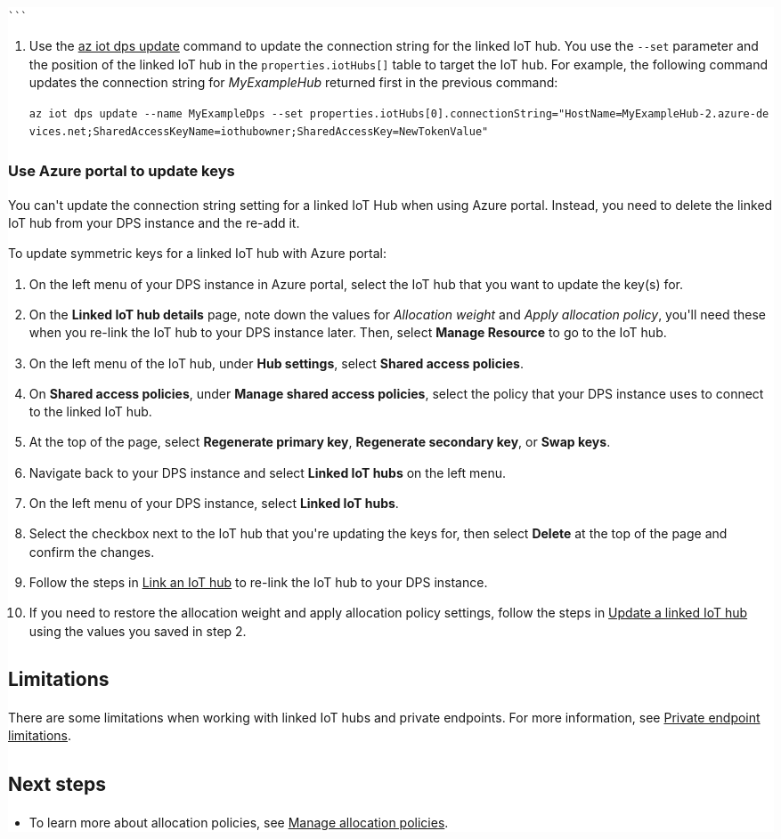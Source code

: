     ```

1. Use the [az iot dps update](/cli/azure/iot/dps#az-iot-dps-update) command to update the connection string for the linked IoT hub. You use the `--set` parameter and the position of the linked IoT hub in the `properties.iotHubs[]` table to target the IoT hub. For example, the following command updates the connection string for *MyExampleHub* returned first in the previous command:

    ```azurecli
    az iot dps update --name MyExampleDps --set properties.iotHubs[0].connectionString="HostName=MyExampleHub-2.azure-devices.net;SharedAccessKeyName=iothubowner;SharedAccessKey=NewTokenValue"
    ```

### Use Azure portal to update keys

You can't update the connection string setting for a linked IoT Hub when using Azure portal. Instead, you need to delete the linked IoT hub from your DPS instance and the re-add it.

To update symmetric keys for a linked IoT hub with Azure portal:

1. On the left menu of your DPS instance in Azure portal, select the IoT hub that you want to update the key(s) for.

1. On the **Linked IoT hub details** page, note down the values for *Allocation weight* and *Apply allocation policy*, you'll need these when you re-link the IoT hub to your DPS instance later. Then, select **Manage Resource** to go to the IoT hub.

1. On the left menu of the IoT hub, under **Hub settings**, select **Shared access policies**.

1. On **Shared access policies**, under **Manage shared access policies**, select the policy that your DPS instance uses to connect to the linked IoT hub.

1. At the top of the page, select **Regenerate primary key**, **Regenerate secondary key**, or **Swap keys**.

1. Navigate back to your DPS instance and select **Linked IoT hubs** on the left menu.

1. On the left menu of your DPS instance, select **Linked IoT hubs**.

1. Select the checkbox next to the IoT hub that you're updating the keys for, then select **Delete** at the top of the page and confirm the changes.

1. Follow the steps in [Link an IoT hub](#use-azure-portal-to-link-an-iot-hub) to re-link the IoT hub to your DPS instance.

1. If you need to restore the allocation weight and apply allocation policy settings, follow the steps in [Update a linked IoT hub](#use-azure-portal-to-update-a-linked-iot-hub) using the values you saved in step 2.

## Limitations

There are some limitations when working with linked IoT hubs and private endpoints. For more information, see [Private endpoint limitations](virtual-network-support.md#private-endpoint-limitations).

## Next steps

* To learn more about allocation policies, see [Manage allocation policies](how-to-use-allocation-policies.md).
